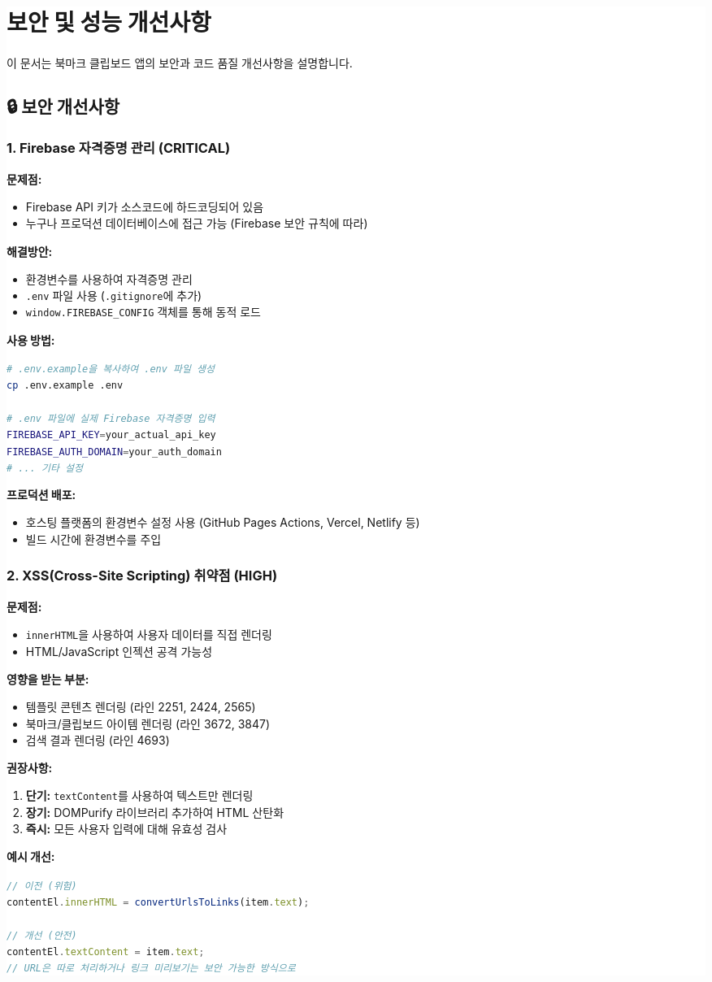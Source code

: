 # 보안 및 성능 개선사항

이 문서는 북마크 클립보드 앱의 보안과 코드 품질 개선사항을 설명합니다.

## 🔒 보안 개선사항

### 1. Firebase 자격증명 관리 (CRITICAL)

**문제점:**
- Firebase API 키가 소스코드에 하드코딩되어 있음
- 누구나 프로덕션 데이터베이스에 접근 가능 (Firebase 보안 규칙에 따라)

**해결방안:**
- 환경변수를 사용하여 자격증명 관리
- `.env` 파일 사용 (`.gitignore`에 추가)
- `window.FIREBASE_CONFIG` 객체를 통해 동적 로드

**사용 방법:**
```bash
# .env.example을 복사하여 .env 파일 생성
cp .env.example .env

# .env 파일에 실제 Firebase 자격증명 입력
FIREBASE_API_KEY=your_actual_api_key
FIREBASE_AUTH_DOMAIN=your_auth_domain
# ... 기타 설정
```

**프로덕션 배포:**
- 호스팅 플랫폼의 환경변수 설정 사용 (GitHub Pages Actions, Vercel, Netlify 등)
- 빌드 시간에 환경변수를 주입

### 2. XSS(Cross-Site Scripting) 취약점 (HIGH)

**문제점:**
- `innerHTML`을 사용하여 사용자 데이터를 직접 렌더링
- HTML/JavaScript 인젝션 공격 가능성

**영향을 받는 부분:**
- 템플릿 콘텐츠 렌더링 (라인 2251, 2424, 2565)
- 북마크/클립보드 아이템 렌더링 (라인 3672, 3847)
- 검색 결과 렌더링 (라인 4693)

**권장사항:**
1. **단기:** `textContent`를 사용하여 텍스트만 렌더링
2. **장기:** DOMPurify 라이브러리 추가하여 HTML 산탄화
3. **즉시:** 모든 사용자 입력에 대해 유효성 검사

**예시 개선:**
```javascript
// 이전 (위험)
contentEl.innerHTML = convertUrlsToLinks(item.text);

// 개선 (안전)
contentEl.textContent = item.text;
// URL은 따로 처리하거나 링크 미리보기는 보안 가능한 방식으로
```
